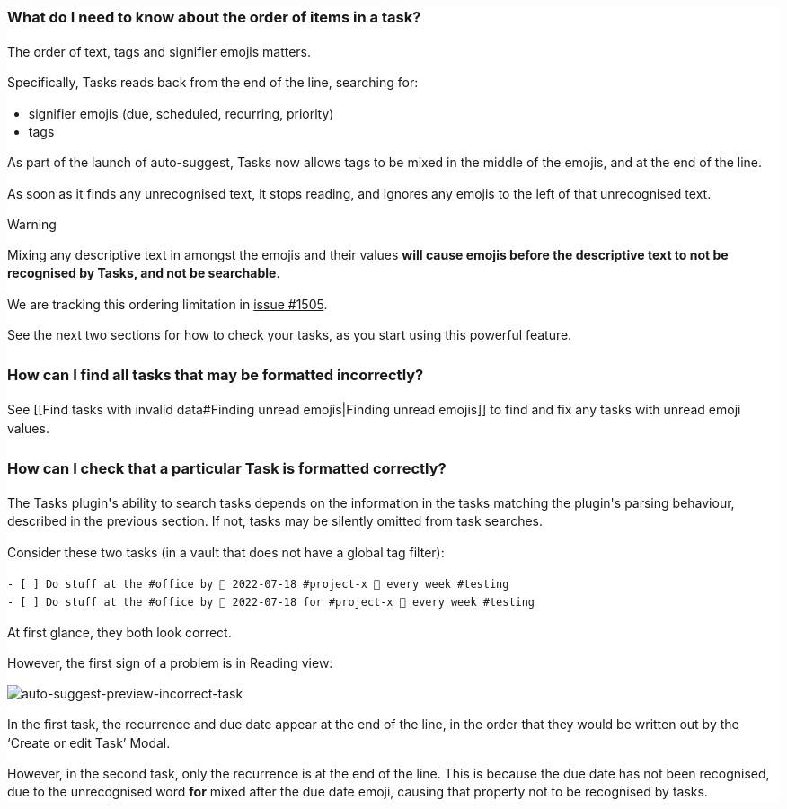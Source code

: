 ### What do I need to know about the order of items in a task?

The order of text, tags and signifier emojis matters.

Specifically, Tasks reads back from the end of the line, searching for:

- signifier emojis (due, scheduled, recurring, priority)
- tags

As part of the launch of auto-suggest, Tasks now allows tags to be mixed in the middle of the emojis, and at the end of the line.

As soon as it finds any unrecognised text, it stops reading, and ignores any emojis to the left of that unrecognised text.

> [!warning]
> Mixing any descriptive text in amongst the emojis and their values **will cause emojis before the descriptive text to not be recognised by Tasks, and not be searchable**.

We are tracking this ordering limitation in [issue #1505](https://github.com/obsidian-tasks-group/obsidian-tasks/issues/1505).

See the next two sections for how to check your tasks, as you start using this powerful feature.

### How can I find all tasks that may be formatted incorrectly?

See [[Find tasks with invalid data#Finding unread emojis|Finding unread emojis]] to find and fix any tasks with unread emoji values.

### How can I check that a particular Task is formatted correctly?

The Tasks plugin's ability to search tasks depends on the information in the tasks matching the plugin's parsing behaviour, described in the previous section. If not, tasks may be silently omitted from task searches.

Consider these two tasks (in a vault that does not have a global tag filter):

```text
- [ ] Do stuff at the #office by 📅 2022-07-18 #project-x 🔁 every week #testing
- [ ] Do stuff at the #office by 📅 2022-07-18 for #project-x 🔁 every week #testing
```

At first glance, they both look correct.

However, the first sign of a problem is in Reading view:

![auto-suggest-preview-incorrect-task](../images/auto-suggest-preview-incorrect-task.png)

In the first task, the recurrence and due date appear at the end of the line, in the order that they would be written out by the ‘Create or edit Task’ Modal.

However, in the second task, only the recurrence is at the end of the line. This is because the due date has not been recognised, due to the unrecognised word **for** mixed after the due date emoji, causing that property not to be recognised by tasks.
